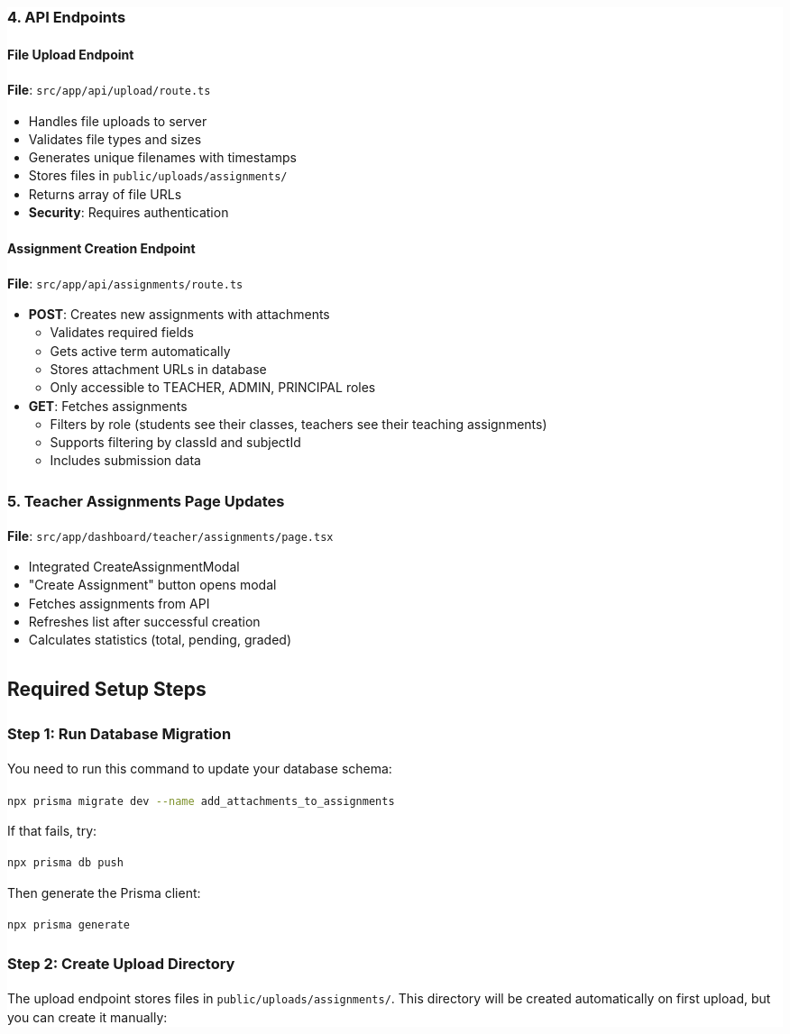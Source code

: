 ### 4. API Endpoints

#### File Upload Endpoint
**File**: `src/app/api/upload/route.ts`
- Handles file uploads to server
- Validates file types and sizes
- Generates unique filenames with timestamps
- Stores files in `public/uploads/assignments/`
- Returns array of file URLs
- **Security**: Requires authentication

#### Assignment Creation Endpoint
**File**: `src/app/api/assignments/route.ts`
- **POST**: Creates new assignments with attachments
  - Validates required fields
  - Gets active term automatically
  - Stores attachment URLs in database
  - Only accessible to TEACHER, ADMIN, PRINCIPAL roles
- **GET**: Fetches assignments
  - Filters by role (students see their classes, teachers see their teaching assignments)
  - Supports filtering by classId and subjectId
  - Includes submission data

### 5. Teacher Assignments Page Updates
**File**: `src/app/dashboard/teacher/assignments/page.tsx`
- Integrated CreateAssignmentModal
- "Create Assignment" button opens modal
- Fetches assignments from API
- Refreshes list after successful creation
- Calculates statistics (total, pending, graded)

## Required Setup Steps

### Step 1: Run Database Migration
You need to run this command to update your database schema:

```bash
npx prisma migrate dev --name add_attachments_to_assignments
```

If that fails, try:
```bash
npx prisma db push
```

Then generate the Prisma client:
```bash
npx prisma generate
```

### Step 2: Create Upload Directory
The upload endpoint stores files in `public/uploads/assignments/`. This directory will be created automatically on first upload, but you can create it manually:
